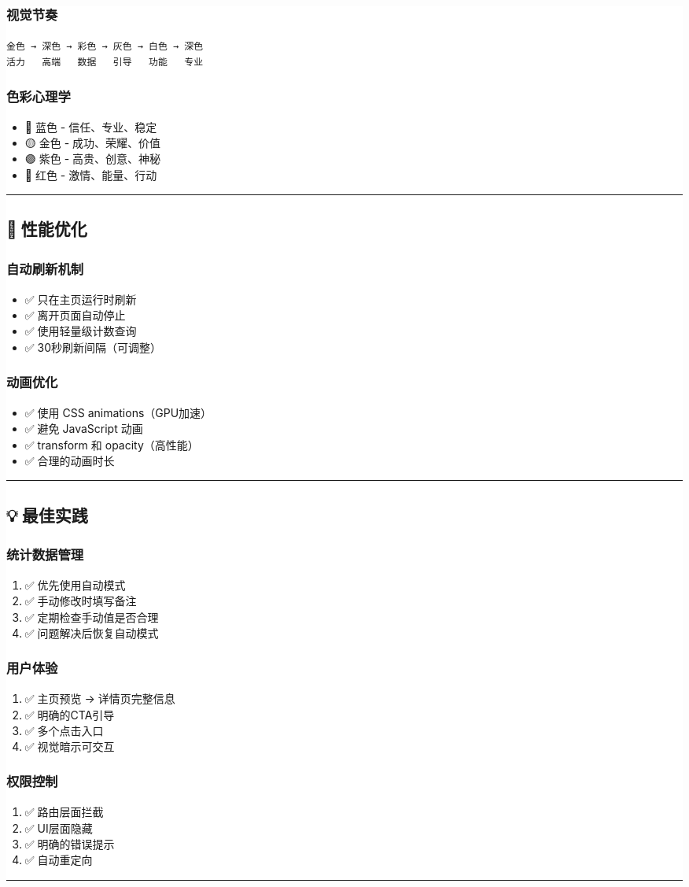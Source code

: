 ### **视觉节奏**
```
金色 → 深色 → 彩色 → 灰色 → 白色 → 深色
活力   高端   数据   引导   功能   专业
```

### **色彩心理学**
- 🔵 蓝色 - 信任、专业、稳定
- 🟡 金色 - 成功、荣耀、价值
- 🟣 紫色 - 高贵、创意、神秘
- 🔴 红色 - 激情、能量、行动

---

## 🚀 性能优化

### **自动刷新机制**
- ✅ 只在主页运行时刷新
- ✅ 离开页面自动停止
- ✅ 使用轻量级计数查询
- ✅ 30秒刷新间隔（可调整）

### **动画优化**
- ✅ 使用 CSS animations（GPU加速）
- ✅ 避免 JavaScript 动画
- ✅ transform 和 opacity（高性能）
- ✅ 合理的动画时长

---

## 💡 最佳实践

### **统计数据管理**
1. ✅ 优先使用自动模式
2. ✅ 手动修改时填写备注
3. ✅ 定期检查手动值是否合理
4. ✅ 问题解决后恢复自动模式

### **用户体验**
1. ✅ 主页预览 → 详情页完整信息
2. ✅ 明确的CTA引导
3. ✅ 多个点击入口
4. ✅ 视觉暗示可交互

### **权限控制**
1. ✅ 路由层面拦截
2. ✅ UI层面隐藏
3. ✅ 明确的错误提示
4. ✅ 自动重定向

---